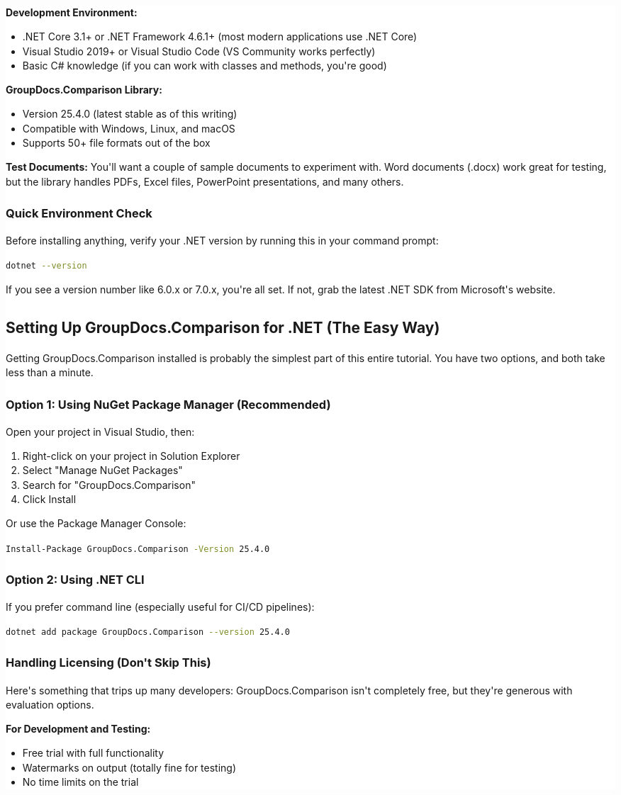 **Development Environment:**
- .NET Core 3.1+ or .NET Framework 4.6.1+ (most modern applications use .NET Core)
- Visual Studio 2019+ or Visual Studio Code (VS Community works perfectly)
- Basic C# knowledge (if you can work with classes and methods, you're good)

**GroupDocs.Comparison Library:**
- Version 25.4.0 (latest stable as of this writing)
- Compatible with Windows, Linux, and macOS
- Supports 50+ file formats out of the box

**Test Documents:**
You'll want a couple of sample documents to experiment with. Word documents (.docx) work great for testing, but the library handles PDFs, Excel files, PowerPoint presentations, and many others.

### Quick Environment Check

Before installing anything, verify your .NET version by running this in your command prompt:
```bash
dotnet --version
```

If you see a version number like 6.0.x or 7.0.x, you're all set. If not, grab the latest .NET SDK from Microsoft's website.

## Setting Up GroupDocs.Comparison for .NET (The Easy Way)

Getting GroupDocs.Comparison installed is probably the simplest part of this entire tutorial. You have two options, and both take less than a minute.

### Option 1: Using NuGet Package Manager (Recommended)

Open your project in Visual Studio, then:
1. Right-click on your project in Solution Explorer
2. Select "Manage NuGet Packages"
3. Search for "GroupDocs.Comparison"
4. Click Install

Or use the Package Manager Console:
```bash
Install-Package GroupDocs.Comparison -Version 25.4.0
```

### Option 2: Using .NET CLI

If you prefer command line (especially useful for CI/CD pipelines):
```bash
dotnet add package GroupDocs.Comparison --version 25.4.0
```

### Handling Licensing (Don't Skip This)

Here's something that trips up many developers: GroupDocs.Comparison isn't completely free, but they're generous with evaluation options.

**For Development and Testing:**
- Free trial with full functionality
- Watermarks on output (totally fine for testing)
- No time limits on the trial

